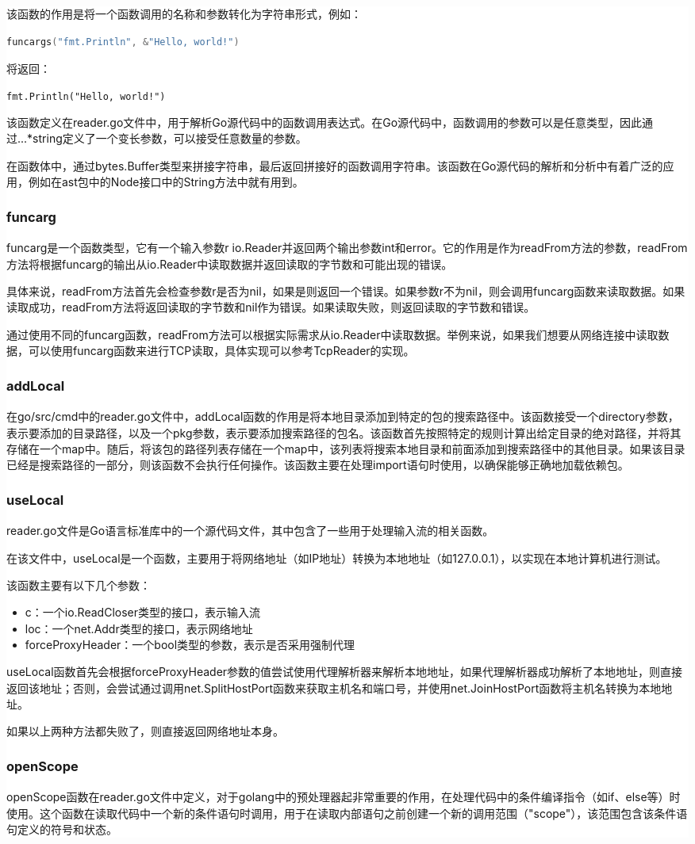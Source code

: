 该函数的作用是将一个函数调用的名称和参数转化为字符串形式，例如：

```go
funcargs("fmt.Println", &"Hello, world!")
```

将返回：

```
fmt.Println("Hello, world!")
```

该函数定义在reader.go文件中，用于解析Go源代码中的函数调用表达式。在Go源代码中，函数调用的参数可以是任意类型，因此通过...*string定义了一个变长参数，可以接受任意数量的参数。

在函数体中，通过bytes.Buffer类型来拼接字符串，最后返回拼接好的函数调用字符串。该函数在Go源代码的解析和分析中有着广泛的应用，例如在ast包中的Node接口中的String方法中就有用到。



### funcarg

funcarg是一个函数类型，它有一个输入参数r io.Reader并返回两个输出参数int和error。它的作用是作为readFrom方法的参数，readFrom方法将根据funcarg的输出从io.Reader中读取数据并返回读取的字节数和可能出现的错误。

具体来说，readFrom方法首先会检查参数r是否为nil，如果是则返回一个错误。如果参数r不为nil，则会调用funcarg函数来读取数据。如果读取成功，readFrom方法将返回读取的字节数和nil作为错误。如果读取失败，则返回读取的字节数和错误。

通过使用不同的funcarg函数，readFrom方法可以根据实际需求从io.Reader中读取数据。举例来说，如果我们想要从网络连接中读取数据，可以使用funcarg函数来进行TCP读取，具体实现可以参考TcpReader的实现。



### addLocal

在go/src/cmd中的reader.go文件中，addLocal函数的作用是将本地目录添加到特定的包的搜索路径中。该函数接受一个directory参数，表示要添加的目录路径，以及一个pkg参数，表示要添加搜索路径的包名。该函数首先按照特定的规则计算出给定目录的绝对路径，并将其存储在一个map中。随后，将该包的路径列表存储在一个map中，该列表将搜索本地目录和前面添加到搜索路径中的其他目录。如果该目录已经是搜索路径的一部分，则该函数不会执行任何操作。该函数主要在处理import语句时使用，以确保能够正确地加载依赖包。



### useLocal

reader.go文件是Go语言标准库中的一个源代码文件，其中包含了一些用于处理输入流的相关函数。

在该文件中，useLocal是一个函数，主要用于将网络地址（如IP地址）转换为本地地址（如127.0.0.1），以实现在本地计算机进行测试。

该函数主要有以下几个参数：

- c：一个io.ReadCloser类型的接口，表示输入流
- loc：一个net.Addr类型的接口，表示网络地址
- forceProxyHeader：一个bool类型的参数，表示是否采用强制代理

useLocal函数首先会根据forceProxyHeader参数的值尝试使用代理解析器来解析本地地址，如果代理解析器成功解析了本地地址，则直接返回该地址；否则，会尝试通过调用net.SplitHostPort函数来获取主机名和端口号，并使用net.JoinHostPort函数将主机名转换为本地地址。

如果以上两种方法都失败了，则直接返回网络地址本身。



### openScope

openScope函数在reader.go文件中定义，对于golang中的预处理器起非常重要的作用，在处理代码中的条件编译指令（如if、else等）时使用。这个函数在读取代码中一个新的条件语句时调用，用于在读取内部语句之前创建一个新的调用范围（"scope"），该范围包含该条件语句定义的符号和状态。
